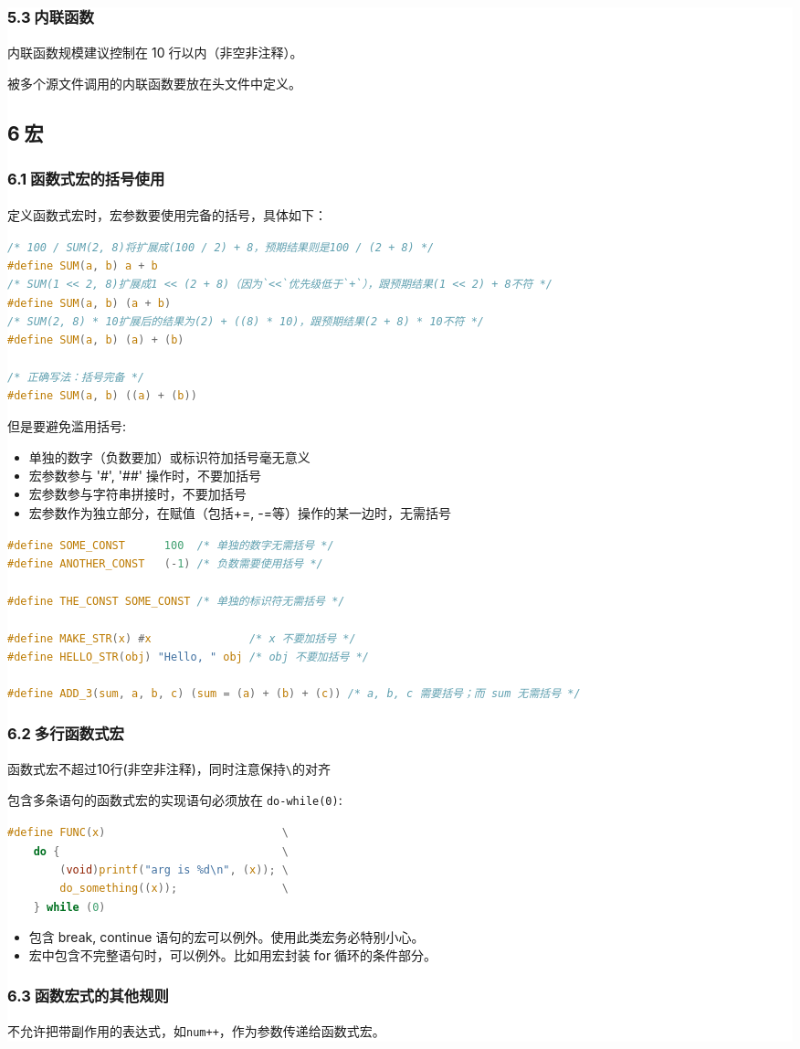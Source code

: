 ### <span id="5.3">5.3 内联函数</span>

内联函数规模建议控制在 10 行以内（非空非注释）。

被多个源文件调用的内联函数要放在头文件中定义。

## <span id="6">6 宏</span>
### <span id="6.1">6.1 函数式宏的括号使用</span>
定义函数式宏时，宏参数要使用完备的括号，具体如下：
```c
/* 100 / SUM(2, 8)将扩展成(100 / 2) + 8，预期结果则是100 / (2 + 8) */
#define SUM(a, b) a + b
/* SUM(1 << 2, 8)扩展成1 << (2 + 8)（因为`<<`优先级低于`+`），跟预期结果(1 << 2) + 8不符 */
#define SUM(a, b) (a + b)
/* SUM(2, 8) * 10扩展后的结果为(2) + ((8) * 10)，跟预期结果(2 + 8) * 10不符 */
#define SUM(a, b) (a) + (b)

/* 正确写法：括号完备 */
#define SUM(a, b) ((a) + (b))
```
但是要避免滥用括号:
* 单独的数字（负数要加）或标识符加括号毫无意义
* 宏参数参与 '#', '##' 操作时，不要加括号
* 宏参数参与字符串拼接时，不要加括号
* 宏参数作为独立部分，在赋值（包括+=, -=等）操作的某一边时，无需括号
```c
#define SOME_CONST      100  /* 单独的数字无需括号 */
#define ANOTHER_CONST   (-1) /* 负数需要使用括号 */

#define THE_CONST SOME_CONST /* 单独的标识符无需括号 */

#define MAKE_STR(x) #x               /* x 不要加括号 */
#define HELLO_STR(obj) "Hello, " obj /* obj 不要加括号 */

#define ADD_3(sum, a, b, c) (sum = (a) + (b) + (c)) /* a, b, c 需要括号；而 sum 无需括号 */
```
### <span id="6.2">6.2 多行函数式宏</span>
函数式宏不超过10行(非空非注释)，同时注意保持`\`的对齐

包含多条语句的函数式宏的实现语句必须放在 `do-while(0)`:
```c
#define FUNC(x)                           \
    do {                                  \
        (void)printf("arg is %d\n", (x)); \
        do_something((x));                \
    } while (0)
```
* 包含 break, continue 语句的宏可以例外。使用此类宏务必特别小心。
* 宏中包含不完整语句时，可以例外。比如用宏封装 for 循环的条件部分。

### <span id="6.3">6.3 函数宏式的其他规则</span>
不允许把带副作用的表达式，如`num++`，作为参数传递给函数式宏。
